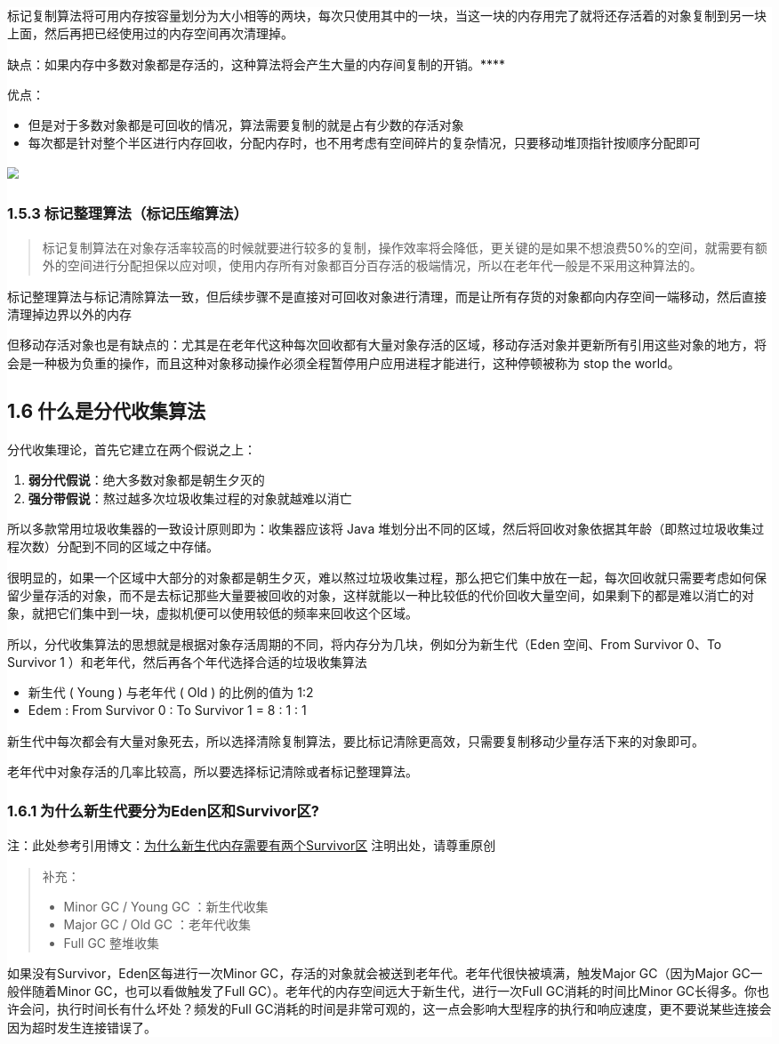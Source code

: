 标记复制算法将可用内存按容量划分为大小相等的两块，每次只使用其中的一块，当这一块的内存用完了就将还存活着的对象复制到另一块上面，然后再把已经使用过的内存空间再次清理掉。

缺点：如果内存中多数对象都是存活的，这种算法将会产生大量的内存间复制的开销。****

优点：

- 但是对于多数对象都是可回收的情况，算法需要复制的就是占有少数的存活对象
- 每次都是针对整个半区进行内存回收，分配内存时，也不用考虑有空间碎片的复杂情况，只要移动堆顶指针按顺序分配即可


<img src="images/java-jvm-007.png" style="zoom:80%">


### 1.5.3 标记整理算法（标记压缩算法）

> 标记复制算法在对象存活率较高的时候就要进行较多的复制，操作效率将会降低，更关键的是如果不想浪费50%的空间，就需要有额外的空间进行分配担保以应对呗，使用内存所有对象都百分百存活的极端情况，所以在老年代一般是不采用这种算法的。

标记整理算法与标记清除算法一致，但后续步骤不是直接对可回收对象进行清理，而是让所有存货的对象都向内存空间一端移动，然后直接清理掉边界以外的内存

但移动存活对象也是有缺点的：尤其是在老年代这种每次回收都有大量对象存活的区域，移动存活对象并更新所有引用这些对象的地方，将会是一种极为负重的操作，而且这种对象移动操作必须全程暂停用户应用进程才能进行，这种停顿被称为 stop the world。

## 1.6 什么是分代收集算法

分代收集理论，首先它建立在两个假说之上：

1. **弱分代假说**：绝大多数对象都是朝生夕灭的
2. **强分带假说**：熬过越多次垃圾收集过程的对象就越难以消亡

所以多款常用垃圾收集器的一致设计原则即为：收集器应该将 Java 堆划分出不同的区域，然后将回收对象依据其年龄（即熬过垃圾收集过程次数）分配到不同的区域之中存储。

很明显的，如果一个区域中大部分的对象都是朝生夕灭，难以熬过垃圾收集过程，那么把它们集中放在一起，每次回收就只需要考虑如何保留少量存活的对象，而不是去标记那些大量要被回收的对象，这样就能以一种比较低的代价回收大量空间，如果剩下的都是难以消亡的对象，就把它们集中到一块，虚拟机便可以使用较低的频率来回收这个区域。

所以，分代收集算法的思想就是根据对象存活周期的不同，将内存分为几块，例如分为新生代（Eden 空间、From Survivor 0、To Survivor 1 ）和老年代，然后再各个年代选择合适的垃圾收集算法

- 新生代 ( Young ) 与老年代 ( Old ) 的比例的值为 1:2
- Edem : From Survivor 0 : To Survivor 1 = 8 : 1 : 1

新生代中每次都会有大量对象死去，所以选择清除复制算法，要比标记清除更高效，只需要复制移动少量存活下来的对象即可。

老年代中对象存活的几率比较高，所以要选择标记清除或者标记整理算法。

### 1.6.1 为什么新生代要分为Eden区和Survivor区?

注：此处参考引用博文：[为什么新生代内存需要有两个Survivor区](https://blog.csdn.net/antony9118/article/details/51425581) 注明出处，请尊重原创

> 补充：
>
> - Minor GC / Young GC ：新生代收集
> - Major GC / Old GC ：老年代收集
> - Full GC 整堆收集

如果没有Survivor，Eden区每进行一次Minor GC，存活的对象就会被送到老年代。老年代很快被填满，触发Major GC（因为Major GC一般伴随着Minor GC，也可以看做触发了Full GC）。老年代的内存空间远大于新生代，进行一次Full GC消耗的时间比Minor GC长得多。你也许会问，执行时间长有什么坏处？频发的Full GC消耗的时间是非常可观的，这一点会影响大型程序的执行和响应速度，更不要说某些连接会因为超时发生连接错误了。
